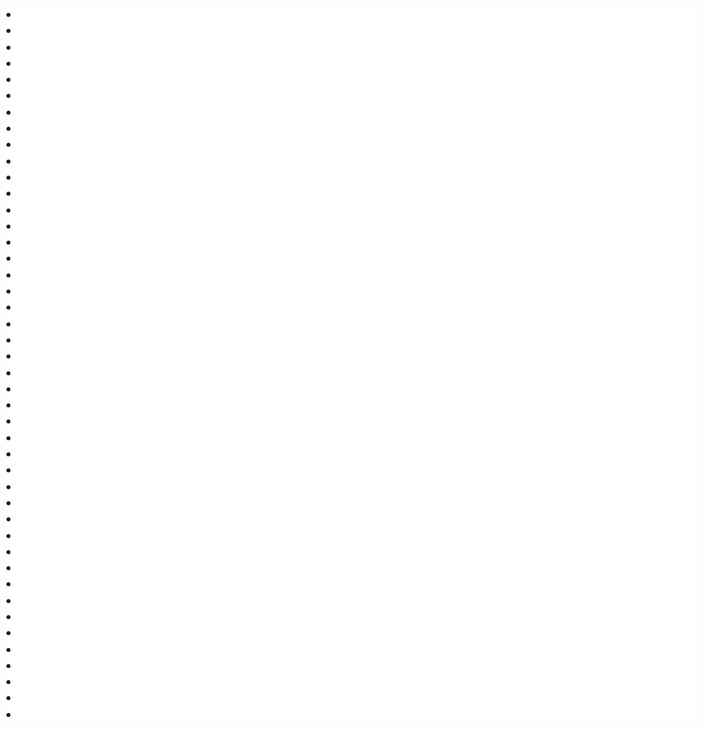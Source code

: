   <li><i class="icon ion-camera" data-pack="default" data-tags="photo"></i></li>
  <li><i class="icon ion-eye" data-pack="default" data-tags="view, see, creeper"></i></li>
  <li><i class="icon ion-eye-disabled" data-pack="default" data-tags="view, see, creeper"></i></li>
  <li><i class="icon ion-flash" data-pack="default" data-tags="lightning, weather, whether"></i></li>
  <li><i class="icon ion-flash-off" data-pack="default" data-tags=""></i></li>
  <li><i class="icon ion-qr-scanner" data-pack="default" data-tags="reader"></i></li>
  <li><i class="icon ion-image" data-pack="default" data-tags="photo"></i></li>
  <li><i class="icon ion-images" data-pack="default" data-tags="photo"></i></li>
  <li><i class="icon ion-wand" data-pack="default" data-tags="images, levels, light, dark, settings"></i></li>
  <li><i class="icon ion-contrast" data-pack="default" data-tags="images, levels, light, dark, settings"></i></li>
  <li><i class="icon ion-aperture" data-pack="default" data-tags="images, levels, light, dark, settings"></i></li>
  <li><i class="icon ion-crop" data-pack="default" data-tags="images, levels, light, dark, settings"></i></li>
  <li><i class="icon ion-easel" data-pack="default" data-tags="images, art, create, color"></i></li>
  <li><i class="icon ion-paintbrush" data-pack="default" data-tags="images, art, create, color"></i></li>
  <li><i class="icon ion-paintbucket" data-pack="default" data-tags="images, art, create, color"></i></li>
  <li><i class="icon ion-monitor" data-pack="default" data-tags="thunderbolt, screen"></i></li>
  <li><i class="icon ion-laptop" data-pack="default" data-tags="macbook, apple, osx"></i></li>
  <li><i class="icon ion-ipad" data-pack="default" data-tags="tablet, mobile, apple, retina, device"></i></li>
  <li><i class="icon ion-iphone" data-pack="default" data-tags="smartphone, mobile, apple, retina, device"></i></li>
  <li><i class="icon ion-ipod" data-pack="default" data-tags="music, player, apple, retina, device"></i></li>
  <li><i class="icon ion-printer" data-pack="default" data-tags="paper"></i></li>
  <li><i class="icon ion-usb" data-pack="default" data-tags="digital, computer"></i></li>
  <li><i class="icon ion-outlet" data-pack="default" data-tags="digital, computer, electricity"></i></li>
  <li><i class="icon ion-bug" data-pack="default" data-tags="develop, program, hacker, error"></i></li>
  <li><i class="icon ion-code" data-pack="default" data-tags="develop, program, hacker"></i></li>
  <li><i class="icon ion-code-working" data-pack="default" data-tags="develop, program, hacker"></i></li>
  <li><i class="icon ion-code-download" data-pack="default" data-tags="develop, program, hacker"></i></li>
  <li><i class="icon ion-fork-repo" data-pack="default" data-tags="develop, program, hacker, github"></i></li>
  <li><i class="icon ion-network" data-pack="default" data-tags="develop, program, hacker, github"></i></li>
  <li><i class="icon ion-pull-request" data-pack="default" data-tags="develop, program, hacker, github"></i></li>
  <li><i class="icon ion-merge" data-pack="default" data-tags="develop, program, hacker, github"></i></li>
  <li><i class="icon ion-xbox" data-pack="default" data-tags="fun, games"></i></li>
  <li><i class="icon ion-playstation" data-pack="default" data-tags="fun, games"></i></li>
  <li><i class="icon ion-steam" data-pack="default" data-tags="fun, games"></i></li>
  <li><i class="icon ion-closed-captioning" data-pack="default" data-tags="movie, film, television"></i></li>
  <li><i class="icon ion-videocamera" data-pack="default" data-tags="movie, film, television"></i></li>
  <li><i class="icon ion-film-marker" data-pack="default" data-tags="film, cut, action"></i></li>
  <li><i class="icon ion-disc" data-pack="default" data-tags="cd, vinyl"></i></li>
  <li><i class="icon ion-headphone" data-pack="default" data-tags="music, earbuds, beats"></i></li>
  <li><i class="icon ion-music-note" data-pack="default" data-tags="songs"></i></li>
  <li><i class="icon ion-radio-waves" data-pack="default" data-tags="music, sound, speaker"></i></li>
  <li><i class="icon ion-speakerphone" data-pack="default" data-tags="sound, speaker, loud, amplify"></i></li>
  <li><i class="icon ion-mic-a" data-pack="default" data-tags="sound, talk, speaker"></i></li>
  <li><i class="icon ion-mic-b" data-pack="default" data-tags="sound, talk, speaker"></i></li>
